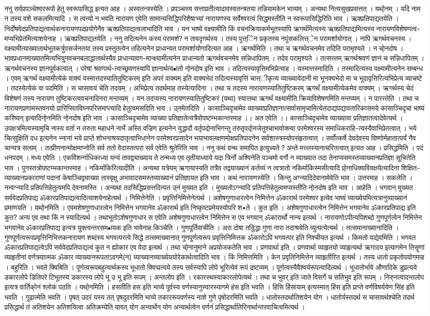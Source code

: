 ननु सर्वप्रपञ्चेश्वररूपो हेतु स्वरूपासिद्ध इत्यत आह । अस्वतन्त्रस्येति । प्रपञ्चस्य सत्ताप्रतीत्यादावस्वतन्त्रतया तन्नियामकेन भाव्यम् । अन्यथा नित्यसुखप्रसत्तत् । यथो्नम् । यदि नाम न तस्य वशे सकलमित्यादि । स त्वन्यो न भवति नारायण एवेति सामान्यसिद्धिपरिशेषाभ्यां नारायणस्य सर्वेश्वरत्वं सिद्धमस्तीति न स्वरूपासिद्धिरिति भाव । ऋक्प्रतिपाद्यतयेति । निर्दोषवेदप्रतिपाद्यत्वार्थकनारायणपदप्रयोगेनैव ऋक्प्रतिपाद्यत्वलाभादिति भाव । यन भाष्ये वक्ष्यामीति किं वचनक्रियाकर्मभूतस्यापि ऋगर्थमित्यस्य ऋक्प्रतिपाद्यमित्यस्य नारायणविशेषणत्व-मप्यभिप्रेतमित्याशयेनाह । ऋक्प्रतिपाद्यतयेति । 
ननु तदित्यनेन कस्य परामर्श? न तावदृगर्थस्य । तस्य पुत्त्ेिन प्रकृतस्य नपुंसकलित्त्ेन परामर्शायोगात् । नापि ऋगर्थवचनस्य । वक्ष्यामीत्याख्यातार्थभूतकर्त्रुपसर्जनतया तस्य प्रस्तुतत्वेन तदित्यनेन प्राधान्यत परामर्शायोगादित्यत आह । ऋगर्थमिति । तथा च ऋगर्थवचनमेव तदिति परामृश्यते । न चो्नदोष । भावप्रधानमाख्यातमित्यभियु्नवचनबलाद्धात्वर्थस्यैव प्राधान्यावग-मान्क्ष्यामीत्यनेन प्राधान्यतो ऋगर्थवचनमेव सन्निधापितम् । तदेव परामृश्यते । तत्सत्त्तम् ऋगर्थश्रवणं ज्ञानं च सन्निधापितम् । ऋगर्थवचनस्य ज्ञानपूर्वकत्वात् । परेषां श्रवणार्थ-त्वाच्छ्रवणस्यापि ज्ञानार्थत्व•ातो नो्नदोष इति भाव । 
तदित्यस्यावृत्तिमभिप्रेत्याह । यस्मात्तस्मादिति । तस्मादित्यस्य वक्ष्यामीत्यनेन सम्बन्ध । एवम् ऋगर्थं वक्ष्यामीत्येकं वाक्यं यस्मात्तदस्यातितुष्टिकरम् इति अपरं वाक्यम् इति वाक्यभेदं तदित्यस्यावृत्तिं चात्त्ीकृत्य व्याख्यायेदानी मा भूनक्यभेदो मा च भूदावृत्तिरित्यभिप्रेत्य व्याचष्टे । तदस्येत्येकं वा पदमिति । स चासावयं चेति तदयम् । अभिप्रेत्य तदर्थमाह तस्येत्यादिना । तथा च तदस्य नारायणस्यातितुष्टिकरम् ऋगर्थं वक्ष्यामीत्येकमेव वाक्यम् । ऋगर्थस्य चेदं विशेषणं तस्य नारायण तुष्टिकरत्ववचनादिनरा मन्तव्यम् । यन तदप्यस्य नारायणस्यातितुष्टिकरं (यथा) स्यात्तथा ऋगर्थं वक्ष्यामीति क्रियाविशेषणमिति मन्तव्यम् । न पारत्त्तेति । तथा च नारायणप्रणामस्तवनयो प्रारिप्सितविघ्नपरिसमाप्त्यादि हेतुत्वमसदिति भाव । उ्नमेतदिति । कासाञ्चिदृचामेव व्याख्याप्रतिज्ञानात्सर्वासामृचामित्येतदाद्यपद्यावतारिकासमये कासाञ्चिदृचां भाष्यं करिष्यन् इत्यादिनो्नमिति नो्नदोष इति भाव । कासाञ्चिदृचामेव व्याख्या प्रतिज्ञातेत्यत्रैवोपष्टम्भकान्तरमाह ।। अत एवेति ।। कासाञ्चिदृचामेव व्याख्याया प्रतिज्ञातत्वादेवेत्यर्थ । उपक्षत्रमित्यस्यामृचि नास्य वर्ता न तरुता महाधने नार्भे अस्ति वज्रिण इत्यनेन युद्धादौ वर्तृपदो्नाभिगन्तु तरुतृपदो्नजेतुश्चाभावोक्त्या परमेश्वरस्य समाधिकराहि-त्यस्यैवाभिप्रेतत्वात् । भये चित्सुक्षितिं दध इत्यनेन भ्नानां भये प्राप्ते शोभनाश्रयदातृत्वाभिधानेन परमेश्वरप्रसादेन भयाभावलक्षणमोक्षप्रतिपादनेन सर्वशास्त्रस्योपसंहृतत्वात् । सर्वोत्कर्षे देवदेवस्य विष्णोर्महातात्पर्यं नैव चान्यत्र सत्यम् । तत्प्रीणनान्मोक्षमाप्नोति सर्व ततो वेदास्तत्परा सर्व एवेति श्रुतेरिति भाव ।
ननु कथं ग्रन्थ समापित इत्युच्यते ? अन्ते मत्त्लस्यानाचरितत्वात् इत्यत आह । प्रसिद्धमिति । पदं धनपदम् । मध्य एवेति । एकविंशर्न्गाधिकाध्या यन्यं तावद्व्याख्याय ते तन्मध्य एव तृतीयाध्याये यदा त्रिर्नो अश्विनेति पञ्चमो वर्गो न व्याख्यात तदा तेनाप्यसमस्तव्याख्यानप्रतिज्ञा सूचितेति भाव । पुनस्तत्रोपष्टम्भकान्तरमाह । नकिर्माकिरित्यादीति । अन्यथा यत्रेयम् ऋगायास्यति तत्रैव तद्व्याख्यानं कर्तव्यं न त्वत्रातो नकिर्माकिस्मसीत्यादि प्रो्नाधिक्यविवक्षयेत्यादिना शिक्षित-व्याख्यानप्रकाराणां पदानां केषाञ्चिद्व्याख्या तास्वृक्षु अभावादसमस्तव्याख्यानं प्रतिज्ञायत इति भाव । कथं नारायणस्येति । किन्तु अग्न्यादिदेवानामेवेति भाव । उत्तरमाह । सकलेति । नन्वग्न्यादि प्रतिपत्तिहेतुत्वमपि देवनामस्ति । अन्यथा तदसिद्धिप्रसत्तदित्यत उ्नं मुख्यत इति । मुख्यतोऽग्न्यादि प्रतिपत्तिहेतुत्वमप्यस्तीति नो्नदोष इति भाव । आहेति । भगवान् मुख्यत सर्ववेदप्रतिपाद्य ॐकारप्रतिपाद्यत्वादित्याशयेनाहेत्यर्थ । निमित्तेनेति । प्रवृत्तिनिमित्तेनेत्पर्थ । अशेषगुणाधारत्वेन निमित्तेन ॐकारार्थ परमेश्वर इत्येव भाष्यं व्याख्येयमित्यत्रानुव्याख्यानं प्रमाणयति । यथो्नमिति । एवमशेषगुणाधारत्वेन निमित्तेन भगवानेव ॐकारार्थ इति निष्कृष्टप्रमेयस्योपरि श•ते । कुत इति । अशेषगुणाधारत्वेन निमित्तेन भगवानेव ॐकारप्रतिपाद्य इति कुत? अन्य एव तथा किं न स्यादित्यर्थ । तथाभूतोऽशेषगुणाधार स एवेति अशेषगुणाधारत्वेन निमित्तेन स एव भगवान् ॐकारार्थो नान्य इत्यर्थ । नारायणोऽपीत्यपिशब्दो गुणपूर्णत्वेन निमित्तेन भगवानेव ॐकारप्रतिपाद्य इत्यत्र युक्त्यन्तरसम•ायक इति भावेनाह किञ्चेति । गुणपूर्तिवाचीति । अरा दोषा तन्रुिद्धा गुणा नारा तदाश्रयेति व्युत्पत्येत्यर्थ । तत्समानाख्यानादिति । गुणपूर्णत्वरूपप्रवृत्तिनिभित्तकनारायण शब्दस्य भगवत्परत्वे सिद्धे तत्समाख्यानात् गुणपूर्णत्वरूप प्रवृत्तिनिमित्तक ॐकारोऽपि भगवत्पर इति निश्चीयत इत्यर्थ । किमतो यद्येवमिति । भगवत ॐकारप्रतिपाद्यत्वेऽपि सर्ववेदप्रतिपाद्यत्वं कुत न ह्योकार एव वेदा इत्यर्थ । तथा चो्नानुमाने अप्रयोजकतेति भाव । प्रणवार्था इति । प्रणवार्था व्याहृतयो व्याहृत्यर्था ऋगादय इत्यागमेन तिसॄणां व्याहृतीनां वर्णत्रयात्मक ॐकार व्याख्यानरूपताऽवगमे(न) व्याख्यानव्याख्येययोरेकार्थत्वादिति भाव । किं निमित्तमिति । केन प्रवृतिनिमित्तेन व्याहृतीरित इत्यर्थ । तस्य धातो प्रकृतोपयोगमाह । बहुरिति । भवते क्विबिति । पूर्णत्वरूपबहुत्वार्थकस्य भूधातो क्विप्प्रत्यये तस्य सर्वस्यापि लोपे भूरित्येवं रूपं द्रष्टव्यम् । पूर्णत्वस्यैवैश्वर्यरूपत्वादित्यर्थ । भूधातोर्भावे औणादिके डुप्रत्यये डकारलोपे डितिपरे टिभूतस्य डकारस्य लोपे भू उ भू इति 
रूपम् । अन्तलोप इति । रकारस्थस्याकारलोपेत्यर्थ । तथा च भुवर् इति जाते विसर्गे च सतिभुव इति रूपम् ।
निरु्नत्वादन्तलोप इत्यत्र वार्तिको्नं श्लोकं पठति । यथो्नमिति । हसतीति हस इति भाव्ये पूर्वस्य वर्णस्यानुस्वारस्यागमे हंस इति भवति । हिसि हिंसायाम् इत्यस्मात् हिंस इति प्राप्ते वर्णविषर्ययेण सिंह इति भवति । गूढात्मेति भवति । पृषत् उदरं यस्य तत् पृषदुदरमिति भाव्ये तकाररूपवर्णस्य नाशे गुणे पृषोदरमिति भवति । धातोस्तदर्थातिशयेन योग । धातोर्यस्तदर्थ स चासावर्थश्चेति तदर्थ प्रसिद्धार्थ तं अतिशयेन अतिशयित्वा अतिक्रम्येति यावत् योग अन्यार्थेन योग अन्यार्थत्वेन वर्णनं प्रसिद्धार्थातिरि्नार्थान्तरवाचित्वमित्यर्थ । 